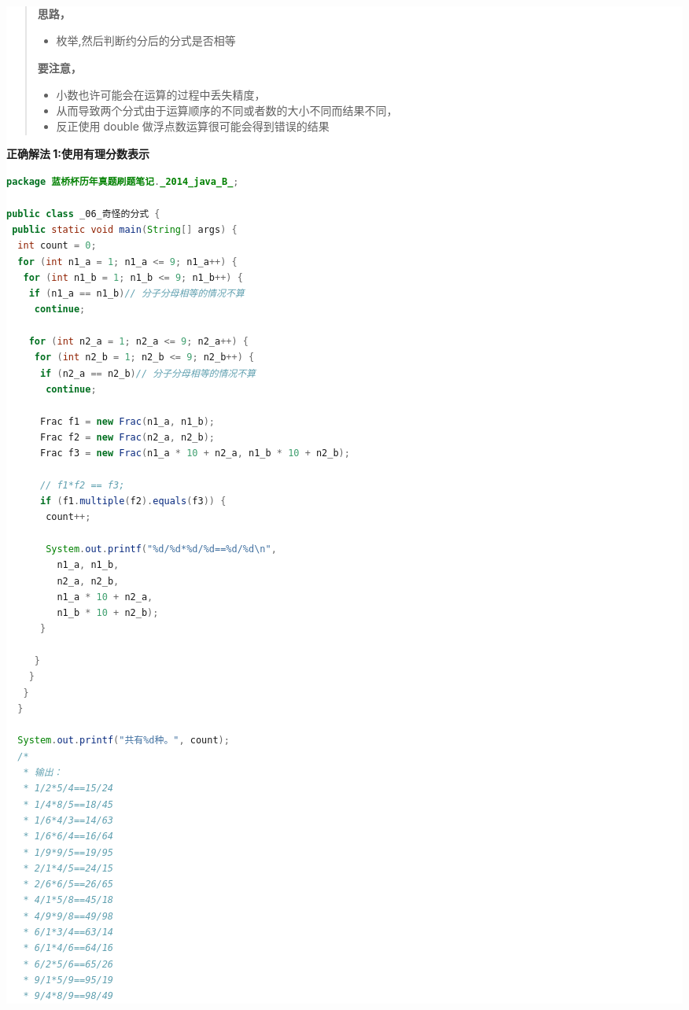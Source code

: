 > **思路，**
>
> - 枚举,然后判断约分后的分式是否相等
>
> **要注意，**
>
> - 小数也许可能会在运算的过程中丢失精度，
> - 从而导致两个分式由于运算顺序的不同或者数的大小不同而结果不同，
> - 反正使用 double 做浮点数运算很可能会得到错误的结果

**正确解法 1:使用有理分数表示**

```java
package 蓝桥杯历年真题刷题笔记._2014_java_B_;

public class _06_奇怪的分式 {
 public static void main(String[] args) {
  int count = 0;
  for (int n1_a = 1; n1_a <= 9; n1_a++) {
   for (int n1_b = 1; n1_b <= 9; n1_b++) {
    if (n1_a == n1_b)// 分子分母相等的情况不算
     continue;

    for (int n2_a = 1; n2_a <= 9; n2_a++) {
     for (int n2_b = 1; n2_b <= 9; n2_b++) {
      if (n2_a == n2_b)// 分子分母相等的情况不算
       continue;

      Frac f1 = new Frac(n1_a, n1_b);
      Frac f2 = new Frac(n2_a, n2_b);
      Frac f3 = new Frac(n1_a * 10 + n2_a, n1_b * 10 + n2_b);

      // f1*f2 == f3;
      if (f1.multiple(f2).equals(f3)) {
       count++;

       System.out.printf("%d/%d*%d/%d==%d/%d\n",
         n1_a, n1_b,
         n2_a, n2_b,
         n1_a * 10 + n2_a,
         n1_b * 10 + n2_b);
      }

     }
    }
   }
  }

  System.out.printf("共有%d种。", count);
  /*
   * 输出：
   * 1/2*5/4==15/24
   * 1/4*8/5==18/45
   * 1/6*4/3==14/63
   * 1/6*6/4==16/64
   * 1/9*9/5==19/95
   * 2/1*4/5==24/15
   * 2/6*6/5==26/65
   * 4/1*5/8==45/18
   * 4/9*9/8==49/98
   * 6/1*3/4==63/14
   * 6/1*4/6==64/16
   * 6/2*5/6==65/26
   * 9/1*5/9==95/19
   * 9/4*8/9==98/49
```